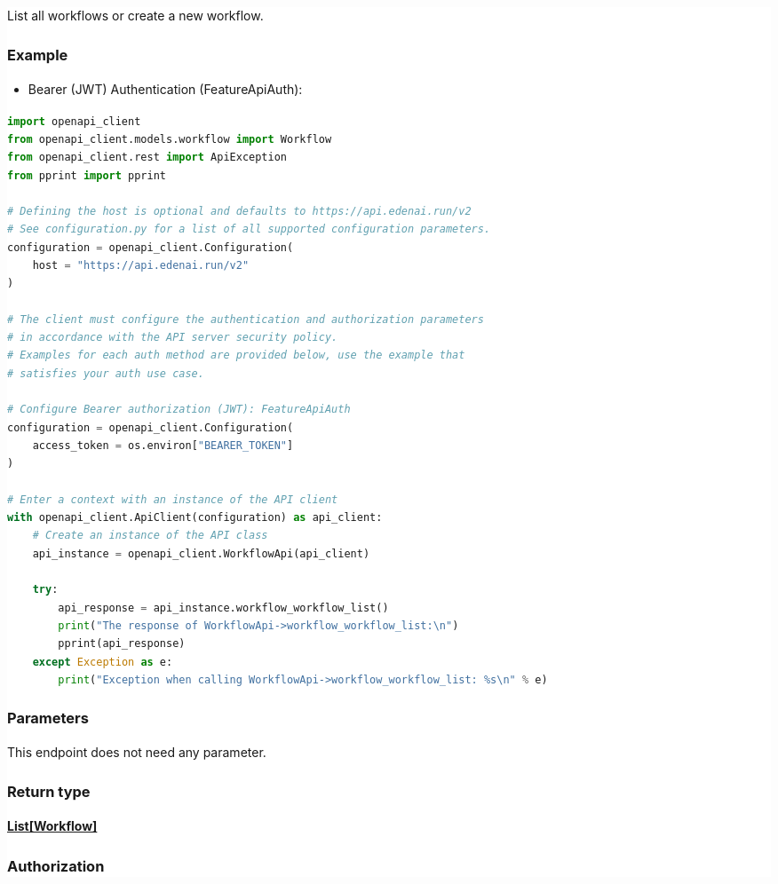 

List all workflows or create a new workflow.

### Example

* Bearer (JWT) Authentication (FeatureApiAuth):

```python
import openapi_client
from openapi_client.models.workflow import Workflow
from openapi_client.rest import ApiException
from pprint import pprint

# Defining the host is optional and defaults to https://api.edenai.run/v2
# See configuration.py for a list of all supported configuration parameters.
configuration = openapi_client.Configuration(
    host = "https://api.edenai.run/v2"
)

# The client must configure the authentication and authorization parameters
# in accordance with the API server security policy.
# Examples for each auth method are provided below, use the example that
# satisfies your auth use case.

# Configure Bearer authorization (JWT): FeatureApiAuth
configuration = openapi_client.Configuration(
    access_token = os.environ["BEARER_TOKEN"]
)

# Enter a context with an instance of the API client
with openapi_client.ApiClient(configuration) as api_client:
    # Create an instance of the API class
    api_instance = openapi_client.WorkflowApi(api_client)

    try:
        api_response = api_instance.workflow_workflow_list()
        print("The response of WorkflowApi->workflow_workflow_list:\n")
        pprint(api_response)
    except Exception as e:
        print("Exception when calling WorkflowApi->workflow_workflow_list: %s\n" % e)
```



### Parameters

This endpoint does not need any parameter.

### Return type

[**List[Workflow]**](Workflow.md)

### Authorization

